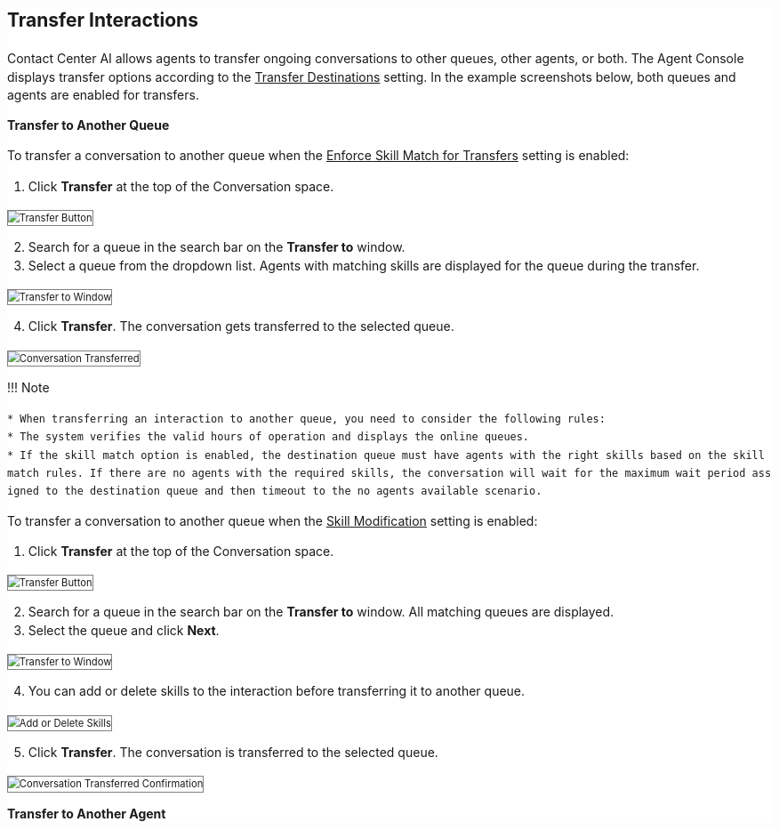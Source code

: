 ## Transfer Interactions

Contact Center AI allows agents to transfer ongoing conversations to other queues, other agents, or both. The Agent Console displays transfer options according to the [Transfer Destinations](../contactcenter/agent-and-supervisors/agent-management/agent-management.md#transfer-destinations) setting. In the example screenshots below, both queues and agents are enabled for transfers.

**Transfer to Another Queue**

To transfer a conversation to another queue when the [Enforce Skill Match for Transfers](../contactcenter/agent-and-supervisors/agent-management/agent-management.md#enforce-skill-match-for-transfers) setting is enabled:

1. Click **Transfer** at the top of the Conversation space.  
<img src="../images/transfer-button.png" alt="Transfer Button" title="Transfer Button" style="border: 1px solid gray; zoom:80%;">

2. Search for a queue in the search bar on the **Transfer to** window.
3. Select a queue from the dropdown list. Agents with matching skills are displayed for the queue during the transfer.  
<img src="../images/transfer-to.png" alt="Transfer to Window" title="Transfer to Window" style="border: 1px solid gray; zoom:80%;">

4. Click **Transfer**. The conversation gets transferred to the selected queue.  
<img src="../images/conversation-transferred.png" alt="Conversation Transferred" title="Conversation Transferred" style="border: 1px solid gray; zoom:80%;">

!!! Note

    * When transferring an interaction to another queue, you need to consider the following rules:
    * The system verifies the valid hours of operation and displays the online queues.
    * If the skill match option is enabled, the destination queue must have agents with the right skills based on the skill match rules. If there are no agents with the required skills, the conversation will wait for the maximum wait period assigned to the destination queue and then timeout to the no agents available scenario.

To transfer a conversation to another queue when the [Skill Modification](../contactcenter/agent-and-supervisors/agent-management/agent-management.md#skill-modification) setting is enabled:

1. Click **Transfer** at the top of the Conversation space.  
<img src="../images/transfer-interaction.png" alt="Transfer Button" title="Transfer Button" style="border: 1px solid gray; zoom:80%;">

2. Search for a queue in the search bar on the **Transfer to** window. All matching queues are displayed.
3. Select the queue and click **Next**.  
<img src="../images/transfer-to-queue.png" alt="Transfer to Window" title="Transfer to Window" style="border: 1px solid gray; zoom:80%;">

4. You can add or delete skills to the interaction before transferring it to another queue.  
<img src="../images/add-skills.png" alt="Add or Delete Skills" title="Add or Delete Skills" style="border: 1px solid gray; zoom:80%;">

5. Click **Transfer**. The conversation is transferred to the selected queue.  
<img src="../images/conversation-transferred-confirmation.png" alt="Conversation Transferred Confirmation" title="Conversation Transferred Confirmation" style="border: 1px solid gray; zoom:80%;">

**Transfer to Another Agent**
